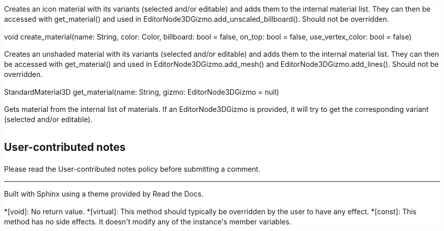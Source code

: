 Creates an icon material with its variants (selected and/or editable) and adds
them to the internal material list. They can then be accessed with
get_material() and used in EditorNode3DGizmo.add_unscaled_billboard(). Should
not be overridden.

void create_material(name: String, color: Color, billboard: bool = false,
on_top: bool = false, use_vertex_color: bool = false)

Creates an unshaded material with its variants (selected and/or editable) and
adds them to the internal material list. They can then be accessed with
get_material() and used in EditorNode3DGizmo.add_mesh() and
EditorNode3DGizmo.add_lines(). Should not be overridden.

StandardMaterial3D get_material(name: String, gizmo: EditorNode3DGizmo = null)

Gets material from the internal list of materials. If an EditorNode3DGizmo is
provided, it will try to get the corresponding variant (selected and/or
editable).

## User-contributed notes

Please read the User-contributed notes policy before submitting a comment.

* * *

Built with Sphinx using a theme provided by Read the Docs.

  *[void]: No return value.
  *[virtual]: This method should typically be overridden by the user to have any effect.
  *[const]: This method has no side effects. It doesn't modify any of the instance's member variables.

